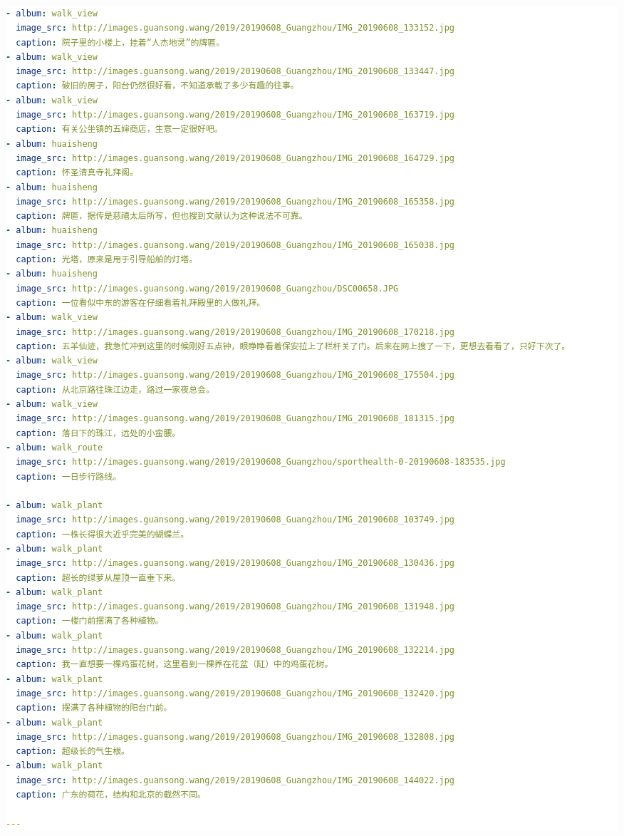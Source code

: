 ```yaml
- album: walk_view
  image_src: http://images.guansong.wang/2019/20190608_Guangzhou/IMG_20190608_133152.jpg
  caption: 院子里的小楼上，挂着“人杰地灵”的牌匾。
- album: walk_view
  image_src: http://images.guansong.wang/2019/20190608_Guangzhou/IMG_20190608_133447.jpg
  caption: 破旧的房子，阳台仍然很好看，不知道承载了多少有趣的往事。
- album: walk_view
  image_src: http://images.guansong.wang/2019/20190608_Guangzhou/IMG_20190608_163719.jpg
  caption: 有关公坐镇的五婶商店，生意一定很好吧。
- album: huaisheng
  image_src: http://images.guansong.wang/2019/20190608_Guangzhou/IMG_20190608_164729.jpg
  caption: 怀圣清真寺礼拜阁。
- album: huaisheng
  image_src: http://images.guansong.wang/2019/20190608_Guangzhou/IMG_20190608_165358.jpg
  caption: 牌匾，据传是慈禧太后所写，但也搜到文献认为这种说法不可靠。
- album: huaisheng
  image_src: http://images.guansong.wang/2019/20190608_Guangzhou/IMG_20190608_165038.jpg
  caption: 光塔，原来是用于引导船舶的灯塔。
- album: huaisheng
  image_src: http://images.guansong.wang/2019/20190608_Guangzhou/DSC00658.JPG
  caption: 一位看似中东的游客在仔细看着礼拜殿里的人做礼拜。
- album: walk_view
  image_src: http://images.guansong.wang/2019/20190608_Guangzhou/IMG_20190608_170218.jpg
  caption: 五羊仙迹，我急忙冲到这里的时候刚好五点钟，眼睁睁看着保安拉上了栏杆关了门。后来在网上搜了一下，更想去看看了，只好下次了。
- album: walk_view
  image_src: http://images.guansong.wang/2019/20190608_Guangzhou/IMG_20190608_175504.jpg
  caption: 从北京路往珠江边走，路过一家夜总会。
- album: walk_view
  image_src: http://images.guansong.wang/2019/20190608_Guangzhou/IMG_20190608_181315.jpg
  caption: 落日下的珠江，远处的小蛮腰。
- album: walk_route
  image_src: http://images.guansong.wang/2019/20190608_Guangzhou/sporthealth-0-20190608-183535.jpg
  caption: 一日步行路线。

- album: walk_plant
  image_src: http://images.guansong.wang/2019/20190608_Guangzhou/IMG_20190608_103749.jpg
  caption: 一株长得很大近乎完美的蝴蝶兰。
- album: walk_plant
  image_src: http://images.guansong.wang/2019/20190608_Guangzhou/IMG_20190608_130436.jpg
  caption: 超长的绿萝从屋顶一直垂下来。
- album: walk_plant
  image_src: http://images.guansong.wang/2019/20190608_Guangzhou/IMG_20190608_131948.jpg
  caption: 一楼门前摆满了各种植物。
- album: walk_plant
  image_src: http://images.guansong.wang/2019/20190608_Guangzhou/IMG_20190608_132214.jpg
  caption: 我一直想要一棵鸡蛋花树，这里看到一棵养在花盆（缸）中的鸡蛋花树。
- album: walk_plant
  image_src: http://images.guansong.wang/2019/20190608_Guangzhou/IMG_20190608_132420.jpg
  caption: 摆满了各种植物的阳台门前。
- album: walk_plant
  image_src: http://images.guansong.wang/2019/20190608_Guangzhou/IMG_20190608_132808.jpg
  caption: 超级长的气生根。
- album: walk_plant
  image_src: http://images.guansong.wang/2019/20190608_Guangzhou/IMG_20190608_144022.jpg
  caption: 广东的荷花，结构和北京的截然不同。

---
```
